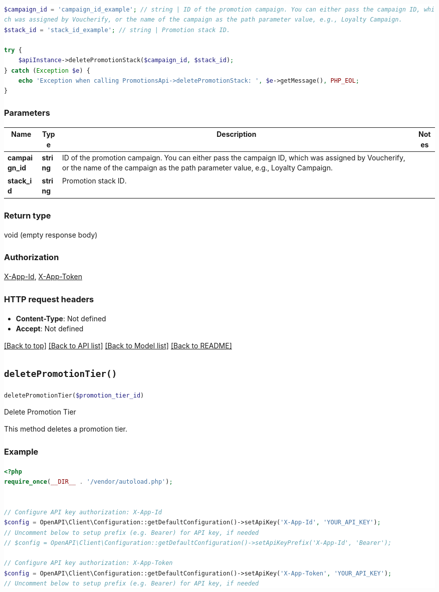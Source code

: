 ```php
$campaign_id = 'campaign_id_example'; // string | ID of the promotion campaign. You can either pass the campaign ID, which was assigned by Voucherify, or the name of the campaign as the path parameter value, e.g., Loyalty Campaign.
$stack_id = 'stack_id_example'; // string | Promotion stack ID.

try {
    $apiInstance->deletePromotionStack($campaign_id, $stack_id);
} catch (Exception $e) {
    echo 'Exception when calling PromotionsApi->deletePromotionStack: ', $e->getMessage(), PHP_EOL;
}
```

### Parameters

| Name | Type | Description  | Notes |
| ------------- | ------------- | ------------- | ------------- |
| **campaign_id** | **string**| ID of the promotion campaign. You can either pass the campaign ID, which was assigned by Voucherify, or the name of the campaign as the path parameter value, e.g., Loyalty Campaign. | |
| **stack_id** | **string**| Promotion stack ID. | |

### Return type

void (empty response body)

### Authorization

[X-App-Id](../../README.md#X-App-Id), [X-App-Token](../../README.md#X-App-Token)

### HTTP request headers

- **Content-Type**: Not defined
- **Accept**: Not defined

[[Back to top]](#) [[Back to API list]](../../README.md#endpoints)
[[Back to Model list]](../../README.md#models)
[[Back to README]](../../README.md)

## `deletePromotionTier()`

```php
deletePromotionTier($promotion_tier_id)
```

Delete Promotion Tier

This method deletes a promotion tier.

### Example

```php
<?php
require_once(__DIR__ . '/vendor/autoload.php');


// Configure API key authorization: X-App-Id
$config = OpenAPI\Client\Configuration::getDefaultConfiguration()->setApiKey('X-App-Id', 'YOUR_API_KEY');
// Uncomment below to setup prefix (e.g. Bearer) for API key, if needed
// $config = OpenAPI\Client\Configuration::getDefaultConfiguration()->setApiKeyPrefix('X-App-Id', 'Bearer');

// Configure API key authorization: X-App-Token
$config = OpenAPI\Client\Configuration::getDefaultConfiguration()->setApiKey('X-App-Token', 'YOUR_API_KEY');
// Uncomment below to setup prefix (e.g. Bearer) for API key, if needed
```